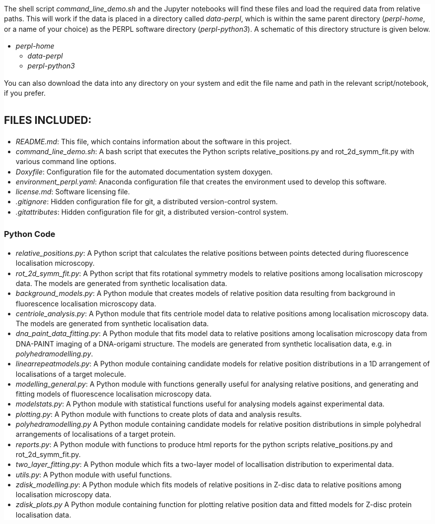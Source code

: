 The shell script *command_line_demo.sh* and the Jupyter notebooks will find these files and load the required data from relative paths. This will work if the data is placed in a directory called *data-perpl*, which is within the same parent directory (*perpl-home*, or a name of your choice) as the PERPL software directory (*perpl-python3*). A schematic of this directory structure is given below. 

- *perpl-home*
	* *data-perpl*
    * *perpl-python3*

You can also download the data into any directory on your system and edit the file name and path in the relevant script/notebook, if you prefer.

## FILES INCLUDED: 

* *README.md*: This file, which contains information about the software in this project.
* *command_line_demo.sh*: A bash script that executes the Python scripts relative_positions.py and rot_2d_symm_fit.py with various command line options.
* *Doxyfile*: Configuration file for the automated documentation system doxygen.
* *environment_perpl.yaml*: Anaconda configuration file that creates the environment used to develop this software.
* *license.md*: Software licensing file.
* *.gitignore*: Hidden configuration file for git, a distributed version-control system.
* *.gitattributes*: Hidden configuration file for git, a distributed version-control system.

### Python Code

* *relative_positions.py*:  A Python script that calculates the relative positions between points detected during fluorescence localisation microscopy.
* *rot_2d_symm_fit.py*:     A Python script that fits rotational symmetry models to relative positions among localisation microscopy data. The models are generated from synthetic localisation data.
* *background_models.py*:   A Python module that creates models of relative position data resulting from background in fluorescence localisation microscopy data.
* *centriole_analysis.py*: A Python module that fits centriole model data to relative positions among localisation microscopy data. The models are generated from synthetic localisation data.
* *dna_paint_data_fitting.py*: A Python module that fits model data to relative positions among localisation microscopy data from DNA-PAINT imaging of a DNA-origami structure. The models are generated from synthetic localisation data, e.g. in *polyhedramodelling.py*.
* *linearrepeatmodels.py*: A Python module containing candidate models for relative position distributions in a 1D arrangement of localisations of a target molecule.
* *modelling_general.py*: A Python module with functions generally useful for analysing relative positions, and generating and fitting models of fluorescence localisation microscopy data.
* *modelstats.py*: A Python module with statistical functions useful for analysing models against experimental data.
* *plotting.py*: A Python module with functions to create plots of data and analysis results.
* *polyhedramodelling.py* A Python module containing candidate models for relative position distributions in simple polyhedral arrangements of localisations of a target protein.
* *reports.py*: A Python module with functions to produce html reports for the python scripts relative_positions.py and rot_2d_symm_fit.py.
* *two_layer_fitting.py*: A Python module which fits a two-layer model of locallisation distribution to experimental data.
* *utils.py*: A Python module with useful functions.
* *zdisk_modelling.py*: A Python module which fits models of relative positions in Z-disc data to relative positions among localisation microscopy data.
* *zdisk_plots.py* A Python module containing function for plotting relative position data and fitted models for Z-disc protein localisation data.

